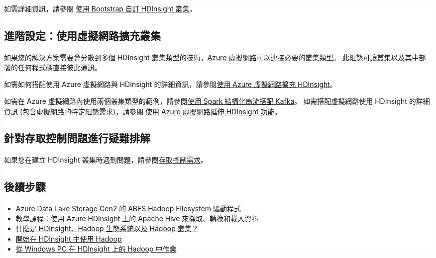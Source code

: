 如需詳細資訊，請參閱 [使用 Bootstrap 自訂 HDInsight 叢集](../../hdinsight/hdinsight-hadoop-customize-cluster-bootstrap.md)。

## <a name="advanced-settings-extend-clusters-with-a-virtual-network"></a>進階設定：使用虛擬網路擴充叢集

如果您的解決方案需要會分散到多個 HDInsight 叢集類型的技術，[Azure 虛擬網路](https://docs.microsoft.com/azure/virtual-network)可以連接必要的叢集類型。 此組態可讓叢集以及其中部署的任何程式碼直接彼此通訊。

如需如何搭配使用 Azure 虛擬網路與 HDInsight 的詳細資訊，請參閱[使用 Azure 虛擬網路擴充 HDInsight](../../hdinsight/hdinsight-extend-hadoop-virtual-network.md)。

如需在 Azure 虛擬網路內使用兩個叢集類型的範例，請參閱[使用 Spark 結構化串流搭配 Kafka](../../hdinsight/hdinsight-apache-kafka-spark-structured-streaming.md)。 如需搭配虛擬網路使用 HDInsight 的詳細資訊 (包含虛擬網路的特定組態需求)，請參閱 [使用 Azure 虛擬網路延伸 HDInsight 功能](../../hdinsight/hdinsight-extend-hadoop-virtual-network.md)。

## <a name="troubleshoot-access-control-issues"></a>針對存取控制問題進行疑難排解

如果您在建立 HDInsight 叢集時遇到問題，請參閱[存取控制需求](../../hdinsight/hdinsight-hadoop-create-linux-clusters-portal.md)。

## <a name="next-steps"></a>後續步驟

- [Azure Data Lake Storage Gen2 的 ABFS Hadoop Filesystem 驅動程式](data-lake-storage-abfs-driver.md)
- [教學課程：使用 Azure HDInsight 上的 Apache Hive 來擷取、轉換和載入資料](data-lake-storage-tutorial-extract-transform-load-hive.md)
- [什麼是 HDInsight、Hadoop 生態系統以及 Hadoop 叢集？](../../hdinsight/hadoop/apache-hadoop-introduction.md)
- [開始在 HDInsight 中使用 Hadoop](../../hdinsight/hadoop/apache-hadoop-linux-tutorial-get-started.md)
- [從 Windows PC 在 HDInsight 上的 Hadoop 中作業](../../hdinsight/hdinsight-hadoop-windows-tools.md)
